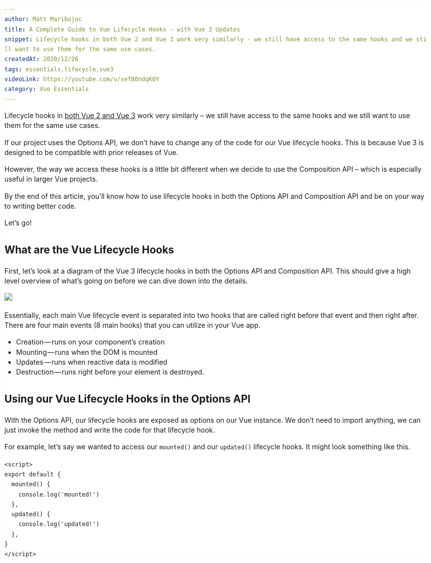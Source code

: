 ```yaml
---
author: Matt Maribojoc
title: A Complete Guide to Vue Lifecycle Hooks - with Vue 3 Updates
snippet: Lifecycle hooks in both Vue 2 and Vue 3 work very similarly - we still have access to the same hooks and we still want to use them for the same use cases.
createdAt: 2020/12/26
tags: essentials,lifecycle,vue3
videoLink: https://youtube.com/v/xefB0ndqK0Y
category: Vue Essentials
---
```


Lifecycle hooks in [both Vue 2 and Vue 3](https://learnvue.co/2020/02/building-the-same-component-in-vue2-vs-vue3) work very similarly – we still have access to the same hooks and we still want to use them for the same use cases.

If our project uses the Options API, we don’t have to change any of the code for our Vue lifecycle hooks. This is because Vue 3 is designed to be compatible with prior releases of Vue.

However, the way we access these hooks is a little bit different when we decide to use the Composition API – which is especially useful in larger Vue projects.

By the end of this article, you’ll know how to use lifecycle hooks in both the Options API and Composition API and be on your way to writing better code.

Let’s go!

## What are the Vue Lifecycle Hooks

First, let’s look at a diagram of the Vue 3 lifecycle hooks in both the Options API and Composition API. This should give a high level overview of what’s going on before we can dive down into the details.

![]($BASE_URL/vue-lifecycle.png)

Essentially, each main Vue lifecycle event is separated into two hooks that are called right before that event and then right after. There are four main events (8 main hooks) that you can utilize in your Vue app.

- Creation — runs on your component’s creation
- Mounting — runs when the DOM is mounted
- Updates — runs when reactive data is modified
- Destruction — runs right before your element is destroyed.

## Using our Vue Lifecycle Hooks in the Options API

With the Options API, our lifecycle hooks are exposed as options on our Vue instance. We don’t need to import anything, we can just invoke the method and write the code for that lifecycle hook.

For example, let’s say we wanted to access our `mounted()` and our `updated()` lifecycle hooks. It might look something like this.

```vue
<script>
export default {
  mounted() {
    console.log('mounted!')
  },
  updated() {
    console.log('updated!')
  },
}
</script>
```
